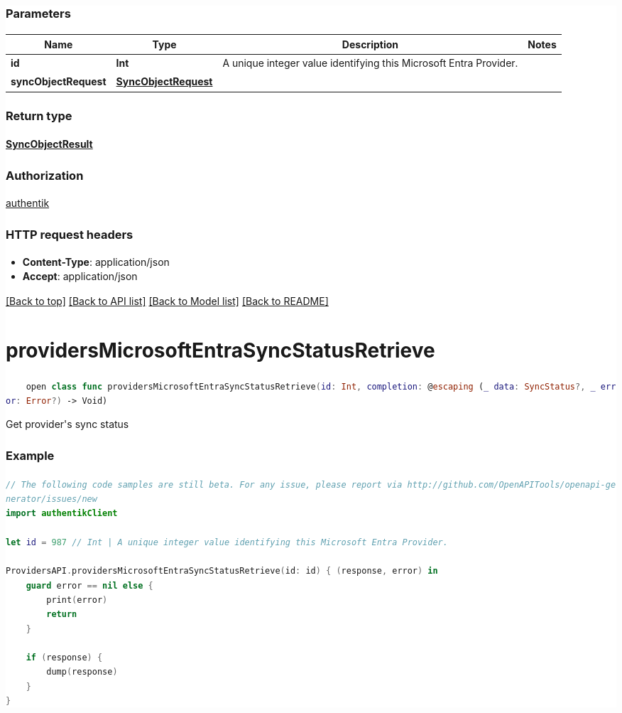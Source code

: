 ### Parameters

Name | Type | Description  | Notes
------------- | ------------- | ------------- | -------------
 **id** | **Int** | A unique integer value identifying this Microsoft Entra Provider. | 
 **syncObjectRequest** | [**SyncObjectRequest**](SyncObjectRequest.md) |  | 

### Return type

[**SyncObjectResult**](SyncObjectResult.md)

### Authorization

[authentik](../README.md#authentik)

### HTTP request headers

 - **Content-Type**: application/json
 - **Accept**: application/json

[[Back to top]](#) [[Back to API list]](../README.md#documentation-for-api-endpoints) [[Back to Model list]](../README.md#documentation-for-models) [[Back to README]](../README.md)

# **providersMicrosoftEntraSyncStatusRetrieve**
```swift
    open class func providersMicrosoftEntraSyncStatusRetrieve(id: Int, completion: @escaping (_ data: SyncStatus?, _ error: Error?) -> Void)
```



Get provider's sync status

### Example
```swift
// The following code samples are still beta. For any issue, please report via http://github.com/OpenAPITools/openapi-generator/issues/new
import authentikClient

let id = 987 // Int | A unique integer value identifying this Microsoft Entra Provider.

ProvidersAPI.providersMicrosoftEntraSyncStatusRetrieve(id: id) { (response, error) in
    guard error == nil else {
        print(error)
        return
    }

    if (response) {
        dump(response)
    }
}
```
